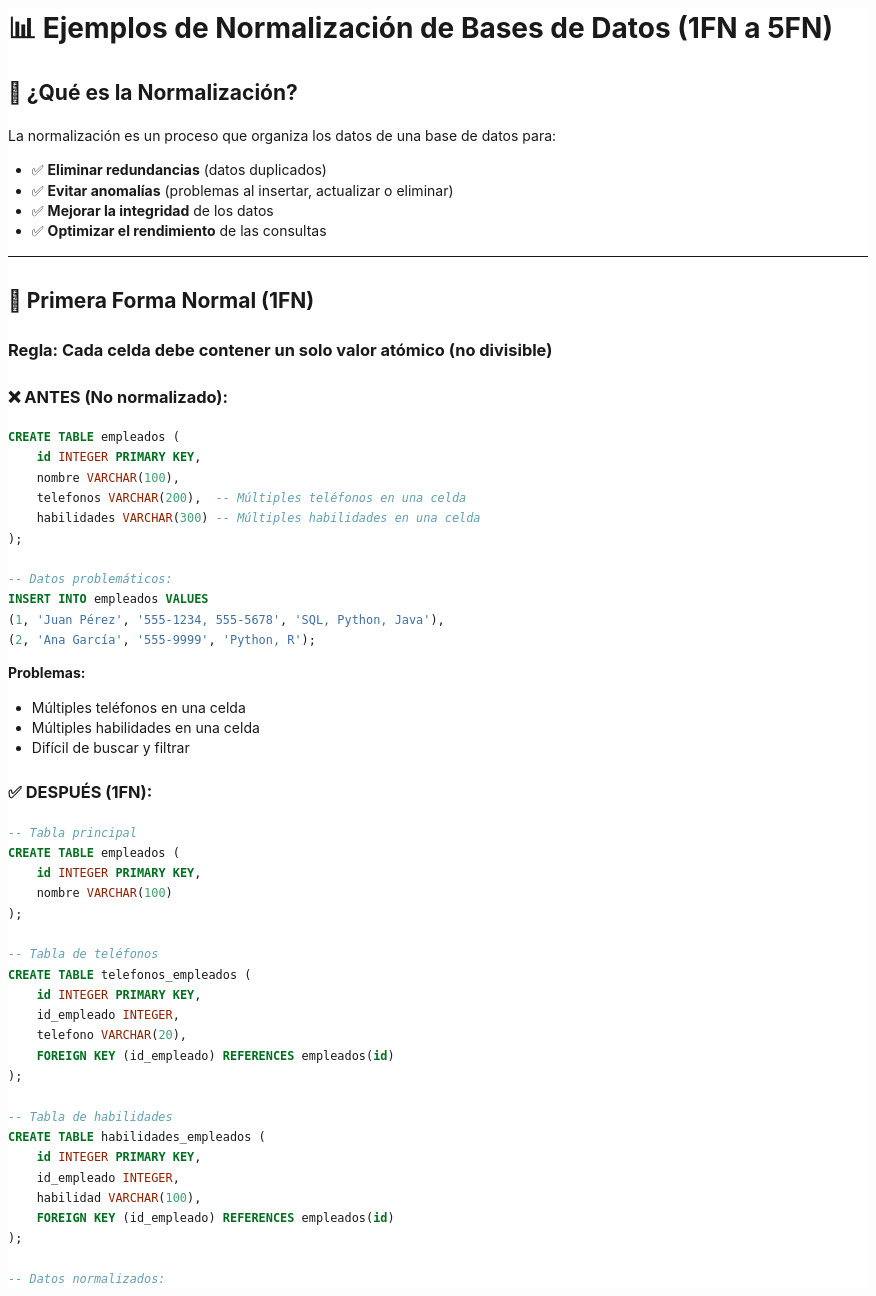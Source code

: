# 📊 Ejemplos de Normalización de Bases de Datos (1FN a 5FN)

## 🎯 **¿Qué es la Normalización?**

La normalización es un proceso que organiza los datos de una base de datos para:
- ✅ **Eliminar redundancias** (datos duplicados)
- ✅ **Evitar anomalías** (problemas al insertar, actualizar o eliminar)
- ✅ **Mejorar la integridad** de los datos
- ✅ **Optimizar el rendimiento** de las consultas

---

## 🔢 **Primera Forma Normal (1FN)**

### **Regla:** Cada celda debe contener un solo valor atómico (no divisible)

### ❌ **ANTES (No normalizado):**
```sql
CREATE TABLE empleados (
    id INTEGER PRIMARY KEY,
    nombre VARCHAR(100),
    telefonos VARCHAR(200),  -- Múltiples teléfonos en una celda
    habilidades VARCHAR(300) -- Múltiples habilidades en una celda
);

-- Datos problemáticos:
INSERT INTO empleados VALUES 
(1, 'Juan Pérez', '555-1234, 555-5678', 'SQL, Python, Java'),
(2, 'Ana García', '555-9999', 'Python, R');
```

**Problemas:**
- Múltiples teléfonos en una celda
- Múltiples habilidades en una celda
- Difícil de buscar y filtrar

### ✅ **DESPUÉS (1FN):**
```sql
-- Tabla principal
CREATE TABLE empleados (
    id INTEGER PRIMARY KEY,
    nombre VARCHAR(100)
);

-- Tabla de teléfonos
CREATE TABLE telefonos_empleados (
    id INTEGER PRIMARY KEY,
    id_empleado INTEGER,
    telefono VARCHAR(20),
    FOREIGN KEY (id_empleado) REFERENCES empleados(id)
);

-- Tabla de habilidades
CREATE TABLE habilidades_empleados (
    id INTEGER PRIMARY KEY,
    id_empleado INTEGER,
    habilidad VARCHAR(100),
    FOREIGN KEY (id_empleado) REFERENCES empleados(id)
);

-- Datos normalizados:
```